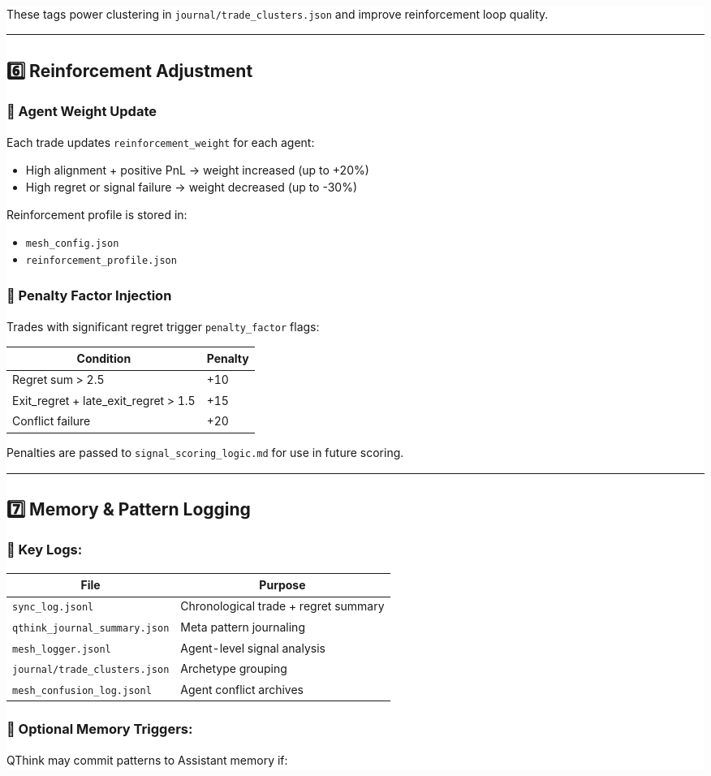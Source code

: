 These tags power clustering in `journal/trade_clusters.json` and improve reinforcement loop quality.

---

## 6️⃣ Reinforcement Adjustment

### 🔸 Agent Weight Update

Each trade updates `reinforcement_weight` for each agent:

- High alignment + positive PnL → weight increased (up to +20%)  
- High regret or signal failure → weight decreased (up to -30%)  

Reinforcement profile is stored in:
- `mesh_config.json`  
- `reinforcement_profile.json`

### 🔸 Penalty Factor Injection

Trades with significant regret trigger `penalty_factor` flags:

| Condition | Penalty |
|-----------|---------|
| Regret sum > 2.5 | +10 |
| Exit_regret + late_exit_regret > 1.5 | +15 |
| Conflict failure | +20 |

Penalties are passed to `signal_scoring_logic.md` for use in future scoring.

---

## 7️⃣ Memory & Pattern Logging

### 🔹 Key Logs:

| File | Purpose |
|------|---------|
| `sync_log.jsonl` | Chronological trade + regret summary |
| `qthink_journal_summary.json` | Meta pattern journaling |
| `mesh_logger.jsonl` | Agent-level signal analysis |
| `journal/trade_clusters.json` | Archetype grouping |
| `mesh_confusion_log.jsonl` | Agent conflict archives |

### 🔹 Optional Memory Triggers:

QThink may commit patterns to Assistant memory if:
